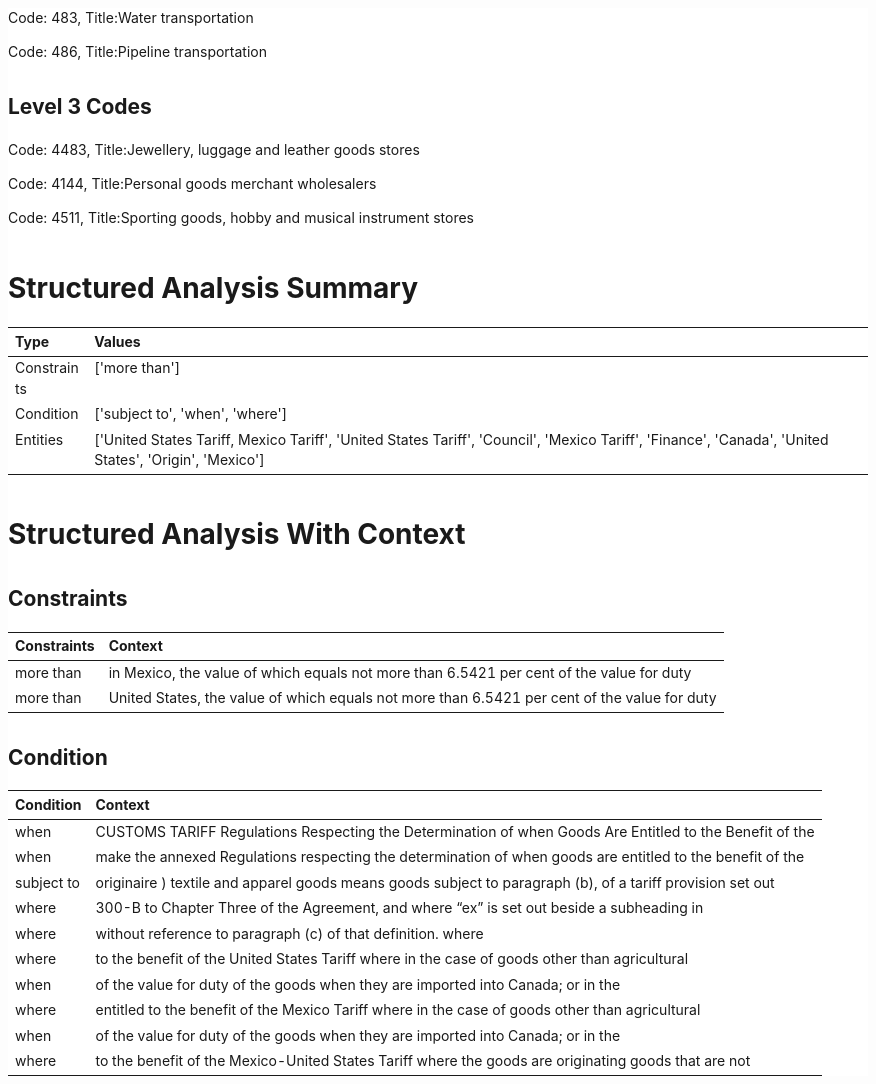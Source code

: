 Code: 483, Title:Water transportation

Code: 486, Title:Pipeline transportation




## Level 3 Codes
Code: 4483, Title:Jewellery, luggage and leather goods stores

Code: 4144, Title:Personal goods merchant wholesalers

Code: 4511, Title:Sporting goods, hobby and musical instrument stores







# Structured Analysis Summary
| Type        | Values                                                                                                                                                |
|:------------|:------------------------------------------------------------------------------------------------------------------------------------------------------|
| Constraints | ['more than']                                                                                                                                         |
| Condition   | ['subject to', 'when', 'where']                                                                                                                       |
| Entities    | ['United States Tariff, Mexico Tariff', 'United States Tariff', 'Council', 'Mexico Tariff', 'Finance', 'Canada', 'United States', 'Origin', 'Mexico'] |


# Structured Analysis With Context
 


## Constraints
| Constraints   | Context                                                                                      |
|:--------------|:---------------------------------------------------------------------------------------------|
| more than     | in Mexico, the value of which equals not more than 6.5421 per cent of the value for duty     |
| more than     | United States, the value of which equals not more than 6.5421 per cent of the value for duty |


## Condition
| Condition   | Context                                                                                                    |
|:------------|:-----------------------------------------------------------------------------------------------------------|
| when        | CUSTOMS TARIFF Regulations Respecting the Determination of  when Goods Are Entitled to the Benefit of the  |
| when        | make the annexed Regulations respecting the determination of when goods are entitled to the benefit of the |
| subject to  | originaire ) textile and apparel goods means goods subject to paragraph (b), of a tariff provision set out |
| where       | 300-B to Chapter Three of the Agreement, and where “ex” is set out beside a subheading in                  |
| where       | without reference to paragraph (c) of that definition. where                                               |
| where       | to the benefit of the United States Tariff where in the case of goods other than agricultural              |
| when        | of the value for duty of the goods when they are imported into Canada; or in the                           |
| where       | entitled to the benefit of the Mexico Tariff where in the case of goods other than agricultural            |
| when        | of the value for duty of the goods when they are imported into Canada; or in the                           |
| where       | to the benefit of the Mexico-United States Tariff where the goods are originating goods that are not       |
